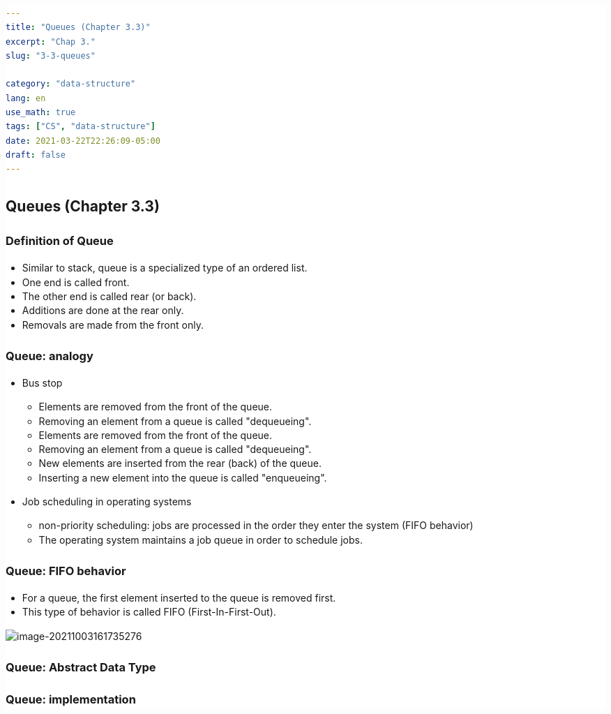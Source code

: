 ```yaml
---
title: "Queues (Chapter 3.3)"
excerpt: "Chap 3."
slug: "3-3-queues"

category: "data-structure"
lang: en
use_math: true
tags: ["CS", "data-structure"]
date: 2021-03-22T22:26:09-05:00
draft: false
---
```

## Queues (Chapter 3.3)

### Definition of Queue

- Similar to stack, queue is a specialized type of an ordered list.
- One end is called front.
- The other end is called rear (or back).
- Additions are done at the rear only.
- Removals are made from the front only.

### Queue: analogy 

- Bus stop
  - Elements are removed from the front of the queue.
  - Removing an element from a queue is called "dequeueing". 
  - Elements are removed from the front of the queue.
  - Removing an element from a queue is called "dequeueing".
  - New elements are inserted from the rear (back) of the queue.
  - Inserting a new element into the queue is called "enqueueing".

  
  
- Job scheduling in operating systems
  - non-priority scheduling: jobs are processed in the order they enter the system (FIFO behavior)
  - The operating system maintains a job queue in order to schedule jobs.

### Queue: FIFO behavior

- For a queue, the first element inserted to the queue is removed first.
- This type of behavior is called FIFO (First-In-First-Out).

<img width="426" alt="image-20211003161735276" src="https://user-images.githubusercontent.com/46957634/135751121-c49b2f14-7b45-4ea0-b9a4-5cbde6c17a55.png">

### Queue: Abstract Data Type

<script src="https://gist.github.com/underthelights/4f557a13f93840d19090b0575f65628a.js"></script>

### Queue: implementation
